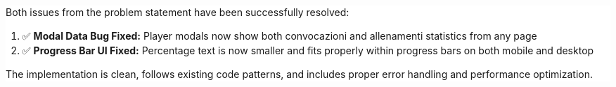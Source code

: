 Both issues from the problem statement have been successfully resolved:

1. ✅ **Modal Data Bug Fixed:** Player modals now show both convocazioni and allenamenti statistics from any page
2. ✅ **Progress Bar UI Fixed:** Percentage text is now smaller and fits properly within progress bars on both mobile and desktop

The implementation is clean, follows existing code patterns, and includes proper error handling and performance optimization.
